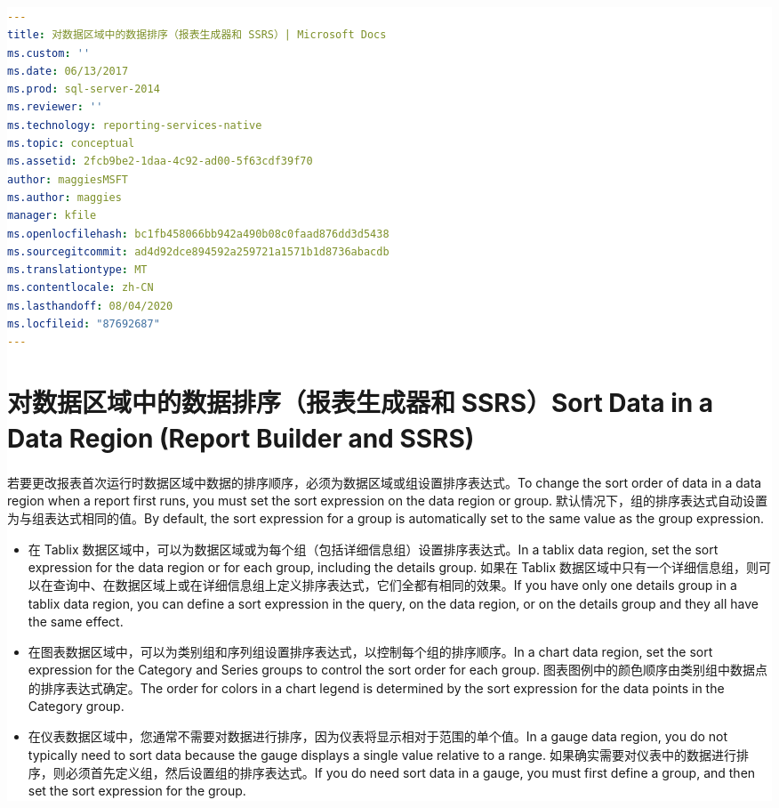 ```yaml
---
title: 对数据区域中的数据排序（报表生成器和 SSRS）| Microsoft Docs
ms.custom: ''
ms.date: 06/13/2017
ms.prod: sql-server-2014
ms.reviewer: ''
ms.technology: reporting-services-native
ms.topic: conceptual
ms.assetid: 2fcb9be2-1daa-4c92-ad00-5f63cdf39f70
author: maggiesMSFT
ms.author: maggies
manager: kfile
ms.openlocfilehash: bc1fb458066bb942a490b08c0faad876dd3d5438
ms.sourcegitcommit: ad4d92dce894592a259721a1571b1d8736abacdb
ms.translationtype: MT
ms.contentlocale: zh-CN
ms.lasthandoff: 08/04/2020
ms.locfileid: "87692687"
---
```

# <a name="sort-data-in-a-data-region-report-builder-and-ssrs"></a><span data-ttu-id="e59d8-102">对数据区域中的数据排序（报表生成器和 SSRS）</span><span class="sxs-lookup"><span data-stu-id="e59d8-102">Sort Data in a Data Region (Report Builder and SSRS)</span></span>
  <span data-ttu-id="e59d8-103">若要更改报表首次运行时数据区域中数据的排序顺序，必须为数据区域或组设置排序表达式。</span><span class="sxs-lookup"><span data-stu-id="e59d8-103">To change the sort order of data in a data region when a report first runs, you must set the sort expression on the data region or group.</span></span> <span data-ttu-id="e59d8-104">默认情况下，组的排序表达式自动设置为与组表达式相同的值。</span><span class="sxs-lookup"><span data-stu-id="e59d8-104">By default, the sort expression for a group is automatically set to the same value as the group expression.</span></span>  
  
-   <span data-ttu-id="e59d8-105">在 Tablix 数据区域中，可以为数据区域或为每个组（包括详细信息组）设置排序表达式。</span><span class="sxs-lookup"><span data-stu-id="e59d8-105">In a tablix data region, set the sort expression for the data region or for each group, including the details group.</span></span> <span data-ttu-id="e59d8-106">如果在 Tablix 数据区域中只有一个详细信息组，则可以在查询中、在数据区域上或在详细信息组上定义排序表达式，它们全都有相同的效果。</span><span class="sxs-lookup"><span data-stu-id="e59d8-106">If you have only one details group in a tablix data region, you can define a sort expression in the query, on the data region, or on the details group and they all have the same effect.</span></span>  
  
-   <span data-ttu-id="e59d8-107">在图表数据区域中，可以为类别组和序列组设置排序表达式，以控制每个组的排序顺序。</span><span class="sxs-lookup"><span data-stu-id="e59d8-107">In a chart data region, set the sort expression for the Category and Series groups to control the sort order for each group.</span></span> <span data-ttu-id="e59d8-108">图表图例中的颜色顺序由类别组中数据点的排序表达式确定。</span><span class="sxs-lookup"><span data-stu-id="e59d8-108">The order for colors in a chart legend is determined by the sort expression for the data points in the Category group.</span></span>  
  
-   <span data-ttu-id="e59d8-109">在仪表数据区域中，您通常不需要对数据进行排序，因为仪表将显示相对于范围的单个值。</span><span class="sxs-lookup"><span data-stu-id="e59d8-109">In a gauge data region, you do not typically need to sort data because the gauge displays a single value relative to a range.</span></span> <span data-ttu-id="e59d8-110">如果确实需要对仪表中的数据进行排序，则必须首先定义组，然后设置组的排序表达式。</span><span class="sxs-lookup"><span data-stu-id="e59d8-110">If you do need sort data in a gauge, you must first define a group, and then set the sort expression for the group.</span></span>  
  